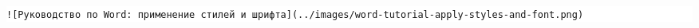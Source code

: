    ![Руководство по Word: применение стилей и шрифта](../images/word-tutorial-apply-styles-and-font.png)

